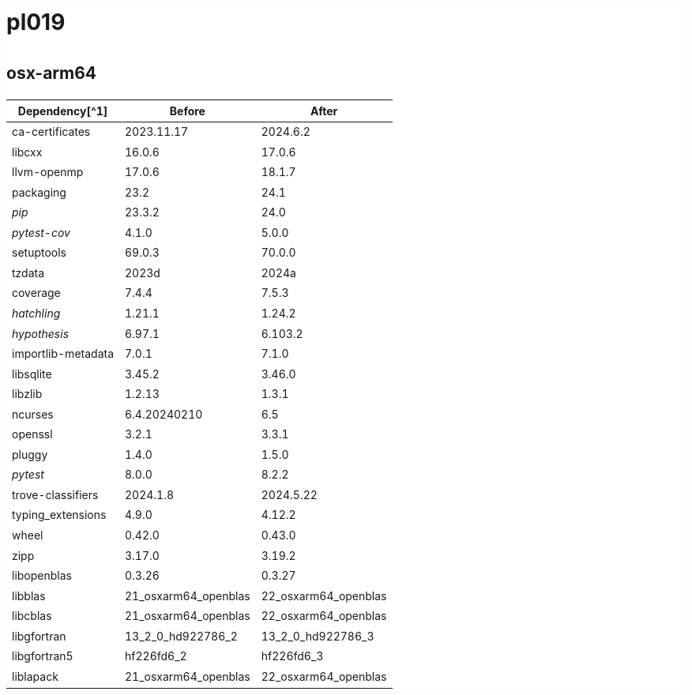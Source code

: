 # pl019

## osx-arm64

| Dependency[^1] | Before | After |
| - | - | - |
| ca-certificates | 2023.11.17 | 2024.6.2 |
| libcxx | 16.0.6 | 17.0.6 |
| llvm-openmp | 17.0.6 | 18.1.7 |
| packaging | 23.2 | 24.1 |
| *pip* | 23.3.2 | 24.0 |
| *pytest-cov* | 4.1.0 | 5.0.0 |
| setuptools | 69.0.3 | 70.0.0 |
| tzdata | 2023d | 2024a |
| coverage | 7.4.4 | 7.5.3 |
| *hatchling* | 1.21.1 | 1.24.2 |
| *hypothesis* | 6.97.1 | 6.103.2 |
| importlib-metadata | 7.0.1 | 7.1.0 |
| libsqlite | 3.45.2 | 3.46.0 |
| libzlib | 1.2.13 | 1.3.1 |
| ncurses | 6.4.20240210 | 6.5 |
| openssl | 3.2.1 | 3.3.1 |
| pluggy | 1.4.0 | 1.5.0 |
| *pytest* | 8.0.0 | 8.2.2 |
| trove-classifiers | 2024.1.8 | 2024.5.22 |
| typing_extensions | 4.9.0 | 4.12.2 |
| wheel | 0.42.0 | 0.43.0 |
| zipp | 3.17.0 | 3.19.2 |
| libopenblas | 0.3.26 | 0.3.27 |
| libblas | 21_osxarm64_openblas | 22_osxarm64_openblas |
| libcblas | 21_osxarm64_openblas | 22_osxarm64_openblas |
| libgfortran | 13_2_0_hd922786_2 | 13_2_0_hd922786_3 |
| libgfortran5 | hf226fd6_2 | hf226fd6_3 |
| liblapack | 21_osxarm64_openblas | 22_osxarm64_openblas |
